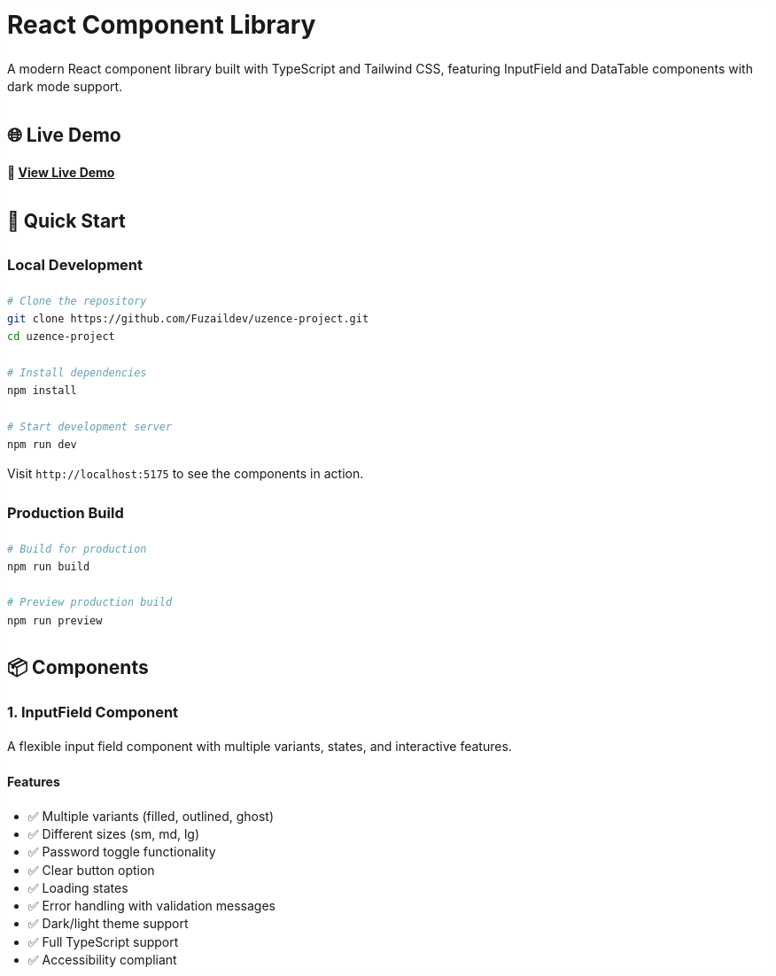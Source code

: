 # React Component Library

A modern React component library built with TypeScript and Tailwind CSS, featuring InputField and DataTable components with dark mode support.

## 🌐 Live Demo

**🔗 [View Live Demo](https://uzence-project.vercel.app)**

## 🚀 Quick Start

### Local Development
```bash
# Clone the repository
git clone https://github.com/Fuzaildev/uzence-project.git
cd uzence-project

# Install dependencies
npm install

# Start development server
npm run dev
```

Visit `http://localhost:5175` to see the components in action.

### Production Build
```bash
# Build for production
npm run build

# Preview production build
npm run preview
```

## 📦 Components

### 1. InputField Component

A flexible input field component with multiple variants, states, and interactive features.

#### Features
- ✅ Multiple variants (filled, outlined, ghost)
- ✅ Different sizes (sm, md, lg)
- ✅ Password toggle functionality
- ✅ Clear button option
- ✅ Loading states
- ✅ Error handling with validation messages
- ✅ Dark/light theme support
- ✅ Full TypeScript support
- ✅ Accessibility compliant

